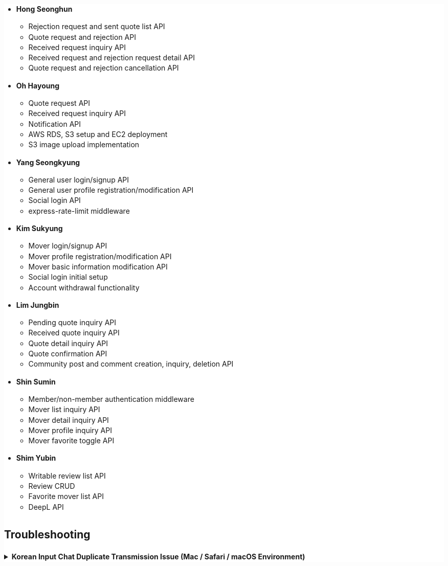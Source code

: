 - **Hong Seonghun**

  - Rejection request and sent quote list API
  - Quote request and rejection API
  - Received request inquiry API
  - Received request and rejection request detail API
  - Quote request and rejection cancellation API

- **Oh Hayoung**

  - Quote request API
  - Received request inquiry API
  - Notification API
  - AWS RDS, S3 setup and EC2 deployment
  - S3 image upload implementation

- **Yang Seongkyung**

  - General user login/signup API
  - General user profile registration/modification API
  - Social login API
  - express-rate-limit middleware

- **Kim Sukyung**

  - Mover login/signup API
  - Mover profile registration/modification API
  - Mover basic information modification API
  - Social login initial setup
  - Account withdrawal functionality

- **Lim Jungbin**

  - Pending quote inquiry API
  - Received quote inquiry API
  - Quote detail inquiry API
  - Quote confirmation API
  - Community post and comment creation, inquiry, deletion API

- **Shin Sumin**

  - Member/non-member authentication middleware
  - Mover list inquiry API
  - Mover detail inquiry API
  - Mover profile inquiry API
  - Mover favorite toggle API

- **Shim Yubin**
  - Writable review list API
  - Review CRUD
  - Favorite mover list API
  - DeepL API

## Troubleshooting

<details><summary><strong> Korean Input Chat Duplicate Transmission Issue (Mac / Safari / macOS Environment) </strong></summary></details>
